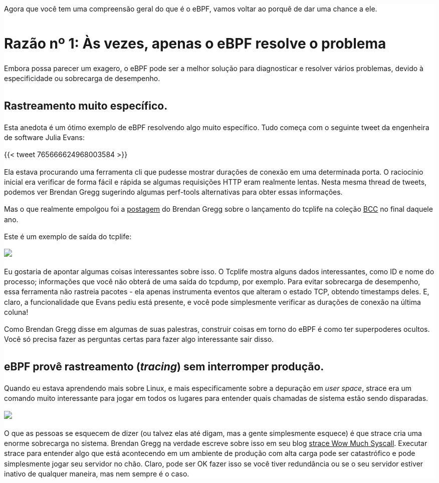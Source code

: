 Agora que você tem uma compreensão geral do que é o eBPF, vamos voltar ao porquê de dar uma chance a ele.

# Razão nº 1: Às vezes, apenas o eBPF resolve o problema

Embora possa parecer um exagero, o eBPF pode ser a melhor solução para diagnosticar e resolver vários problemas, devido à especificidade ou sobrecarga de desempenho.

## Rastreamento muito específico.

Esta anedota é um ótimo exemplo de eBPF resolvendo algo muito específico. Tudo começa com o seguinte tweet da engenheira de software Julia Evans:

{{< tweet 765666624968003584 >}}

Ela estava procurando uma ferramenta cli que pudesse mostrar durações de conexão em uma determinada porta. O raciocínio inicial era verificar de forma fácil e rápida se algumas requisições HTTP eram realmente lentas. Nesta mesma thread de tweets, podemos ver Brendan Gregg sugerindo algumas perf-tools alternativas para obter essas informações.

Mas o que realmente empolgou foi a [postagem](http://www.brendangregg.com/blog/2016-11-30/linux-bcc-tcplife.html) do Brendan Gregg sobre o lançamento do tcplife na coleção [BCC](https://github.com/iovisor/bcc) no final daquele ano.

Este é um exemplo de saída do tcplife:

![](https://lh6.googleusercontent.com/wUr0mIFU0NEcJ6HTaq9-nJLL5kNuFBTEW85vgtOFsDKNty4LoV_fSt3fHINYRldK_VtkVJ287vO9BSugcY5pSFTUptS3E3Vj11xk7EfmMtvzJ3e2yqdNyZSCdwx8uN02JUgAzO7l)


Eu gostaria de apontar algumas coisas interessantes sobre isso. O Tcplife mostra alguns dados interessantes, como ID e nome do processo; informações que você não obterá de uma saída do tcpdump, por exemplo. Para evitar sobrecarga de desempenho, essa ferramenta não rastreia pacotes - ela apenas instrumenta eventos que alteram o estado TCP, obtendo timestamps deles. E, claro, a funcionalidade que Evans pediu está presente, e você pode simplesmente verificar as durações de conexão na última coluna!

Como Brendan Gregg disse em algumas de suas palestras, construir coisas em torno do eBPF é como ter superpoderes ocultos. Você só precisa fazer as perguntas certas para fazer algo interessante sair disso.

## eBPF provê rastreamento (*tracing*) sem interromper produção.

Quando eu estava aprendendo mais sobre Linux, e mais especificamente sobre a depuração em *user space*, strace era um comando muito interessante para jogar em todos os lugares para entender quais chamadas de sistema estão sendo disparadas.

![](https://lh3.googleusercontent.com/V1q2hd_FzteIRSuwtRs9YkYmQQEjEM3c3otjUhbFoDfRnoWJPrUifvdk0ufWUo4SgE-12Q5rTufqpDEIjhLjYXd0XCgh9N_2A-vXlQ-4naPM8RCZbzuDo5jHJkgKJsRR-zgntn3-)

O que as pessoas se esquecem de dizer (ou talvez elas até digam, mas a gente simplesmente esquece) é que strace cria uma enorme sobrecarga no sistema. Brendan Gregg na verdade escreve sobre isso em seu blog [strace Wow Much Syscall](http://www.brendangregg.com/blog/2014-05-11/strace-wow-much-syscall.html). Executar strace para entender algo que está acontecendo em um ambiente de produção com alta carga pode ser catastrófico e pode simplesmente jogar seu servidor no chão. Claro, pode ser OK fazer isso se você tiver redundância ou se o seu servidor estiver inativo de qualquer maneira, mas nem sempre é o caso.
